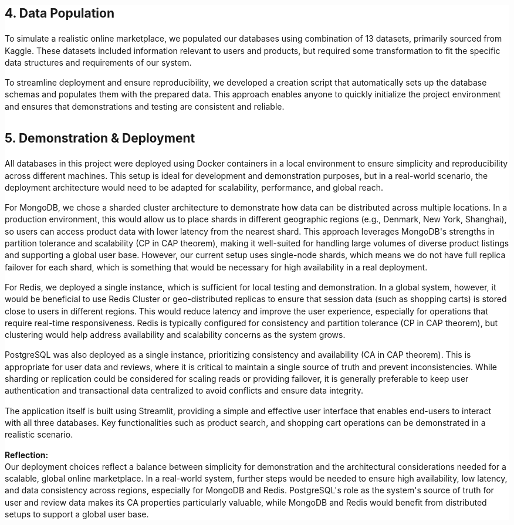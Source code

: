 ## 4. Data Population

To simulate a realistic online marketplace, we populated our databases using combination of 13 datasets, primarily sourced from Kaggle. These datasets included information relevant to users and products, but required some transformation to fit the specific data structures and requirements of our system.

To streamline deployment and ensure reproducibility, we developed a creation script that automatically sets up the database schemas and populates them with the prepared data. This approach enables anyone to quickly initialize the project environment and ensures that demonstrations and testing are consistent and reliable.

## 5. Demonstration & Deployment

All databases in this project were deployed using Docker containers in a local environment to ensure simplicity and reproducibility across different machines. This setup is ideal for development and demonstration purposes, but in a real-world scenario, the deployment architecture would need to be adapted for scalability, performance, and global reach.

For MongoDB, we chose a sharded cluster architecture to demonstrate how data can be distributed across multiple locations. In a production environment, this would allow us to place shards in different geographic regions (e.g., Denmark, New York, Shanghai), so users can access product data with lower latency from the nearest shard. This approach leverages MongoDB's strengths in partition tolerance and scalability (CP in CAP theorem), making it well-suited for handling large volumes of diverse product listings and supporting a global user base. However, our current setup uses single-node shards, which means we do not have full replica failover for each shard, which is something that would be necessary for high availability in a real deployment.

For Redis, we deployed a single instance, which is sufficient for local testing and demonstration. In a global system, however, it would be beneficial to use Redis Cluster or geo-distributed replicas to ensure that session data (such as shopping carts) is stored close to users in different regions. This would reduce latency and improve the user experience, especially for operations that require real-time responsiveness. Redis is typically configured for consistency and partition tolerance (CP in CAP theorem), but clustering would help address availability and scalability concerns as the system grows.

PostgreSQL was also deployed as a single instance, prioritizing consistency and availability (CA in CAP theorem). This is appropriate for user data and reviews, where it is critical to maintain a single source of truth and prevent inconsistencies. While sharding or replication could be considered for scaling reads or providing failover, it is generally preferable to keep user authentication and transactional data centralized to avoid conflicts and ensure data integrity.

The application itself is built using Streamlit, providing a simple and effective user interface that enables end-users to interact with all three databases. Key functionalities such as product search, and shopping cart operations can be demonstrated in a realistic scenario.

**Reflection:**  
Our deployment choices reflect a balance between simplicity for demonstration and the architectural considerations needed for a scalable, global online marketplace. In a real-world system, further steps would be needed to ensure high availability, low latency, and data consistency across regions, especially for MongoDB and Redis. PostgreSQL's role as the system's source of truth for user and review data makes its CA properties particularly valuable, while MongoDB and Redis would benefit from distributed setups to support a global user base.

